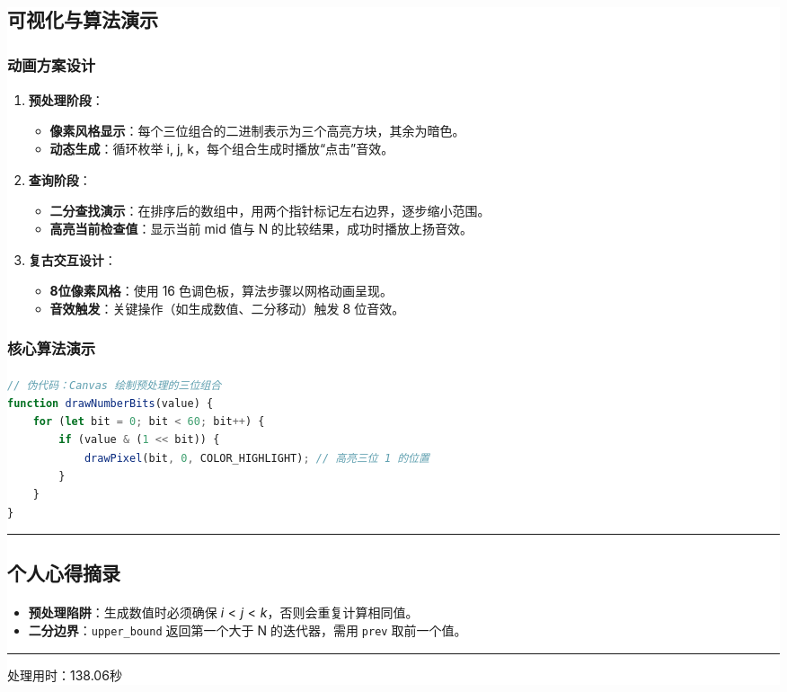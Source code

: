 
## **可视化与算法演示**  

### **动画方案设计**  
1. **预处理阶段**：  
   - **像素风格显示**：每个三位组合的二进制表示为三个高亮方块，其余为暗色。  
   - **动态生成**：循环枚举 i, j, k，每个组合生成时播放“点击”音效。  

2. **查询阶段**：  
   - **二分查找演示**：在排序后的数组中，用两个指针标记左右边界，逐步缩小范围。  
   - **高亮当前检查值**：显示当前 mid 值与 N 的比较结果，成功时播放上扬音效。  

3. **复古交互设计**：  
   - **8位像素风格**：使用 16 色调色板，算法步骤以网格动画呈现。  
   - **音效触发**：关键操作（如生成数值、二分移动）触发 8 位音效。  

### **核心算法演示**  
```javascript
// 伪代码：Canvas 绘制预处理的三位组合
function drawNumberBits(value) {
    for (let bit = 0; bit < 60; bit++) {
        if (value & (1 << bit)) {
            drawPixel(bit, 0, COLOR_HIGHLIGHT); // 高亮三位 1 的位置
        }
    }
}
```  

---

## **个人心得摘录**  
- **预处理陷阱**：生成数值时必须确保 $i < j < k$，否则会重复计算相同值。  
- **二分边界**：`upper_bound` 返回第一个大于 N 的迭代器，需用 `prev` 取前一个值。

---
处理用时：138.06秒